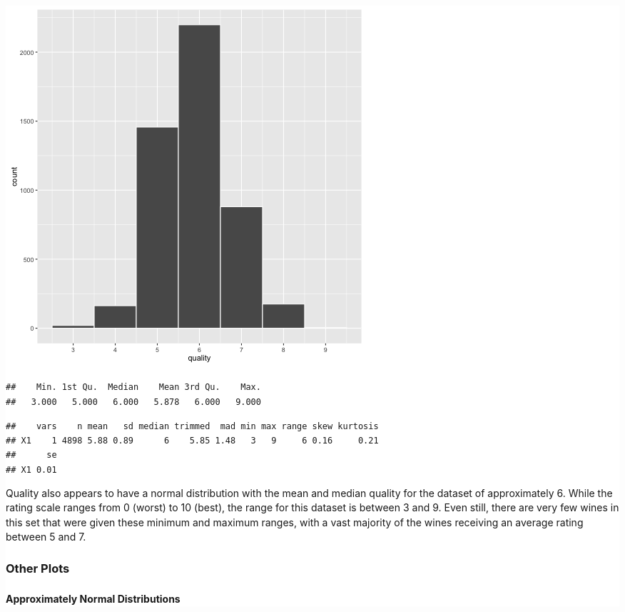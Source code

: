 ![plot of chunk unnamed-chunk-5](figure/unnamed-chunk-5-1.png)

```
##    Min. 1st Qu.  Median    Mean 3rd Qu.    Max. 
##   3.000   5.000   6.000   5.878   6.000   9.000
```

```
##    vars    n mean   sd median trimmed  mad min max range skew kurtosis
## X1    1 4898 5.88 0.89      6    5.85 1.48   3   9     6 0.16     0.21
##      se
## X1 0.01
```

Quality also appears to have a normal distribution with the mean and median quality for the dataset of approximately 6. While the rating scale ranges from 0 (worst) to 10 (best), the range for this dataset is between 3 and 9. Even still, there are very few wines in this set that were given these minimum and maximum ranges, with a vast majority of the wines receiving an average rating between 5 and 7.

### Other Plots
#### Approximately Normal Distributions
